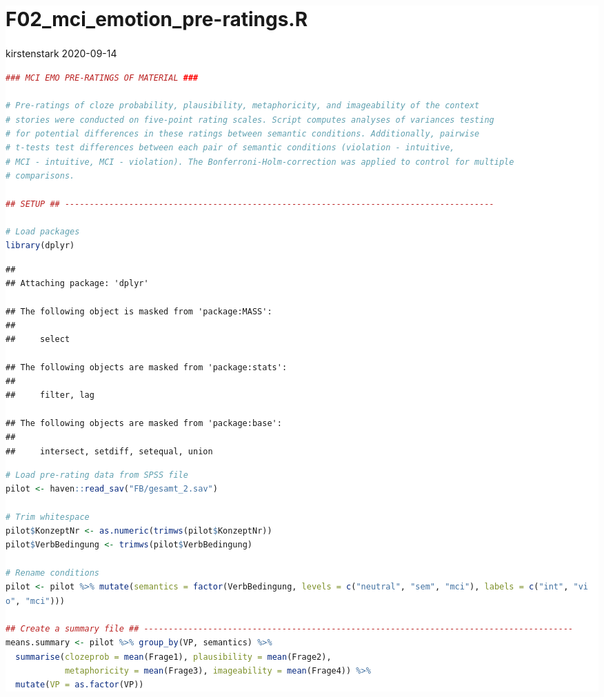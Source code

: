 F02\_mci\_emotion\_pre-ratings.R
================
kirstenstark
2020-09-14

``` r
### MCI EMO PRE-RATINGS OF MATERIAL ###

# Pre-ratings of cloze probability, plausibility, metaphoricity, and imageability of the context 
# stories were conducted on five-point rating scales. Script computes analyses of variances testing
# for potential differences in these ratings between semantic conditions. Additionally, pairwise 
# t-tests test differences between each pair of semantic conditions (violation - intuitive, 
# MCI - intuitive, MCI - violation). The Bonferroni-Holm-correction was applied to control for multiple
# comparisons.

## SETUP ## ---------------------------------------------------------------------------------------

# Load packages
library(dplyr)
```

    ## 
    ## Attaching package: 'dplyr'

    ## The following object is masked from 'package:MASS':
    ## 
    ##     select

    ## The following objects are masked from 'package:stats':
    ## 
    ##     filter, lag

    ## The following objects are masked from 'package:base':
    ## 
    ##     intersect, setdiff, setequal, union

``` r
# Load pre-rating data from SPSS file
pilot <- haven::read_sav("FB/gesamt_2.sav")

# Trim whitespace
pilot$KonzeptNr <- as.numeric(trimws(pilot$KonzeptNr))
pilot$VerbBedingung <- trimws(pilot$VerbBedingung)

# Rename conditions
pilot <- pilot %>% mutate(semantics = factor(VerbBedingung, levels = c("neutral", "sem", "mci"), labels = c("int", "vio", "mci")))

## Create a summary file ## ---------------------------------------------------------------------------------------
means.summary <- pilot %>% group_by(VP, semantics) %>%
  summarise(clozeprob = mean(Frage1), plausibility = mean(Frage2), 
            metaphoricity = mean(Frage3), imageability = mean(Frage4)) %>%
  mutate(VP = as.factor(VP))
```
